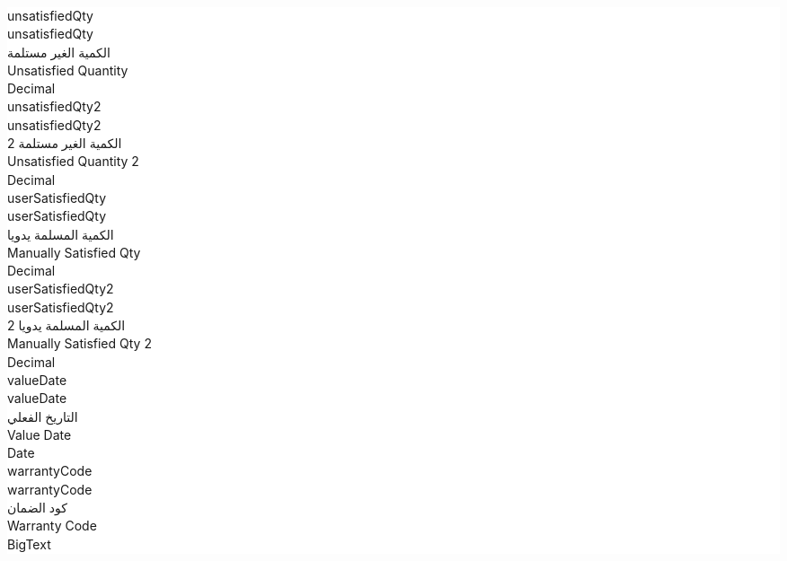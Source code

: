 </div>

<div class="row searchable" id="unsatisfiedQty">
<div class="cell" data-label="Property">unsatisfiedQty</div>
<div class="cell" data-label="Column">unsatisfiedQty</div>
<div class="cell" data-label="Arabic">الكمية الغير مستلمة</div>
<div class="cell" data-label="English">Unsatisfied Quantity</div>
<div class="cell" data-label="Type">Decimal</div>

</div>

<div class="row searchable" id="unsatisfiedQty2">
<div class="cell" data-label="Property">unsatisfiedQty2</div>
<div class="cell" data-label="Column">unsatisfiedQty2</div>
<div class="cell" data-label="Arabic">الكمية الغير مستلمة 2</div>
<div class="cell" data-label="English">Unsatisfied Quantity 2</div>
<div class="cell" data-label="Type">Decimal</div>

</div>

<div class="row searchable" id="userSatisfiedQty">
<div class="cell" data-label="Property">userSatisfiedQty</div>
<div class="cell" data-label="Column">userSatisfiedQty</div>
<div class="cell" data-label="Arabic">الكمية المسلمة يدويا</div>
<div class="cell" data-label="English">Manually Satisfied Qty</div>
<div class="cell" data-label="Type">Decimal</div>

</div>

<div class="row searchable" id="userSatisfiedQty2">
<div class="cell" data-label="Property">userSatisfiedQty2</div>
<div class="cell" data-label="Column">userSatisfiedQty2</div>
<div class="cell" data-label="Arabic">الكمية المسلمة يدويا 2</div>
<div class="cell" data-label="English">Manually Satisfied Qty 2</div>
<div class="cell" data-label="Type">Decimal</div>

</div>

<div class="row searchable" id="valueDate">
<div class="cell" data-label="Property">valueDate</div>
<div class="cell" data-label="Column">valueDate</div>
<div class="cell" data-label="Arabic">التاريخ الفعلي</div>
<div class="cell" data-label="English">Value Date</div>
<div class="cell" data-label="Type">Date</div>

</div>

<div class="row searchable" id="warrantyCode">
<div class="cell" data-label="Property">warrantyCode</div>
<div class="cell" data-label="Column">warrantyCode</div>
<div class="cell" data-label="Arabic">كود الضمان</div>
<div class="cell" data-label="English">Warranty Code</div>
<div class="cell" data-label="Type">BigText</div>

</div>


</div>
</div>

